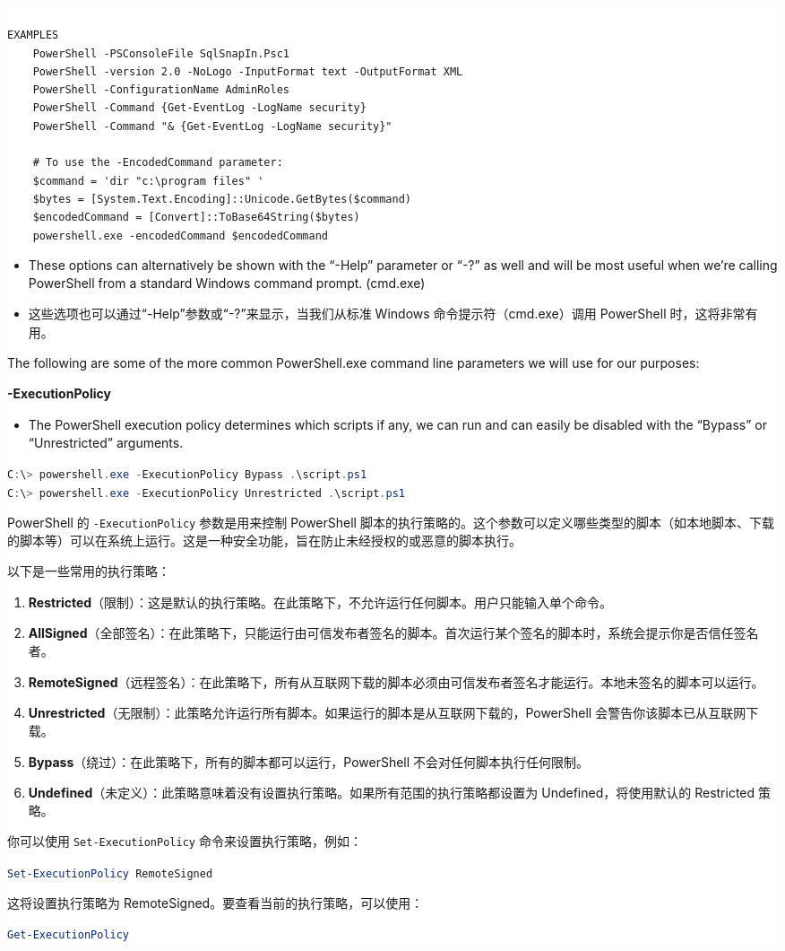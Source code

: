```

EXAMPLES
    PowerShell -PSConsoleFile SqlSnapIn.Psc1
    PowerShell -version 2.0 -NoLogo -InputFormat text -OutputFormat XML
    PowerShell -ConfigurationName AdminRoles
    PowerShell -Command {Get-EventLog -LogName security}
    PowerShell -Command "& {Get-EventLog -LogName security}"

    # To use the -EncodedCommand parameter:
    $command = 'dir "c:\program files" '
    $bytes = [System.Text.Encoding]::Unicode.GetBytes($command)
    $encodedCommand = [Convert]::ToBase64String($bytes)
    powershell.exe -encodedCommand $encodedCommand
```

+ These options can alternatively be shown with the “-Help” parameter or “-?” as well and will be most useful when we’re calling PowerShell from a standard Windows command prompt. (cmd.exe)

+ 这些选项也可以通过“-Help”参数或“-?”来显示，当我们从标准 Windows 命令提示符（cmd.exe）调用 PowerShell 时，这将非常有用。

The following are some of the more common PowerShell.exe command line parameters we will use for our purposes:

**-ExecutionPolicy**

+ The PowerShell execution policy determines which scripts if any, we can run and can easily be disabled with the “Bypass” or “Unrestricted” arguments.

```powershell
C:\> powershell.exe -ExecutionPolicy Bypass .\script.ps1
C:\> powershell.exe -ExecutionPolicy Unrestricted .\script.ps1
```

PowerShell 的 `-ExecutionPolicy` 参数是用来控制 PowerShell 脚本的执行策略的。这个参数可以定义哪些类型的脚本（如本地脚本、下载的脚本等）可以在系统上运行。这是一种安全功能，旨在防止未经授权的或恶意的脚本执行。

以下是一些常用的执行策略：

1. **Restricted**（限制）：这是默认的执行策略。在此策略下，不允许运行任何脚本。用户只能输入单个命令。

2. **AllSigned**（全部签名）：在此策略下，只能运行由可信发布者签名的脚本。首次运行某个签名的脚本时，系统会提示你是否信任签名者。

3. **RemoteSigned**（远程签名）：在此策略下，所有从互联网下载的脚本必须由可信发布者签名才能运行。本地未签名的脚本可以运行。

4. **Unrestricted**（无限制）：此策略允许运行所有脚本。如果运行的脚本是从互联网下载的，PowerShell 会警告你该脚本已从互联网下载。

5. **Bypass**（绕过）：在此策略下，所有的脚本都可以运行，PowerShell 不会对任何脚本执行任何限制。

6. **Undefined**（未定义）：此策略意味着没有设置执行策略。如果所有范围的执行策略都设置为 Undefined，将使用默认的 Restricted 策略。

你可以使用 `Set-ExecutionPolicy` 命令来设置执行策略，例如：

```powershell
Set-ExecutionPolicy RemoteSigned
```

这将设置执行策略为 RemoteSigned。要查看当前的执行策略，可以使用：

```powershell
Get-ExecutionPolicy
```

